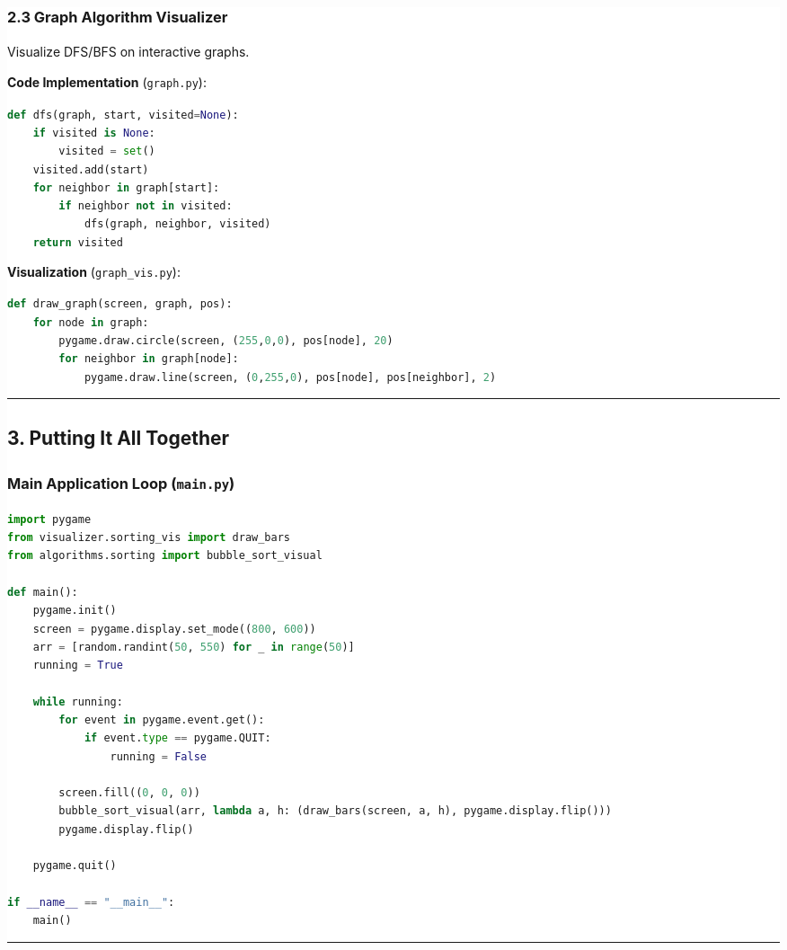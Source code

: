 ### **2.3 Graph Algorithm Visualizer**
Visualize DFS/BFS on interactive graphs.

**Code Implementation** (`graph.py`):
```python
def dfs(graph, start, visited=None):
    if visited is None:
        visited = set()
    visited.add(start)
    for neighbor in graph[start]:
        if neighbor not in visited:
            dfs(graph, neighbor, visited)
    return visited
```

**Visualization** (`graph_vis.py`):
```python
def draw_graph(screen, graph, pos):
    for node in graph:
        pygame.draw.circle(screen, (255,0,0), pos[node], 20)
        for neighbor in graph[node]:
            pygame.draw.line(screen, (0,255,0), pos[node], pos[neighbor], 2)
```

---

## **3. Putting It All Together**
### **Main Application Loop** (`main.py`)
```python
import pygame
from visualizer.sorting_vis import draw_bars
from algorithms.sorting import bubble_sort_visual

def main():
    pygame.init()
    screen = pygame.display.set_mode((800, 600))
    arr = [random.randint(50, 550) for _ in range(50)]
    running = True
    
    while running:
        for event in pygame.event.get():
            if event.type == pygame.QUIT:
                running = False
        
        screen.fill((0, 0, 0))
        bubble_sort_visual(arr, lambda a, h: (draw_bars(screen, a, h), pygame.display.flip()))
        pygame.display.flip()
    
    pygame.quit()

if __name__ == "__main__":
    main()
```

---